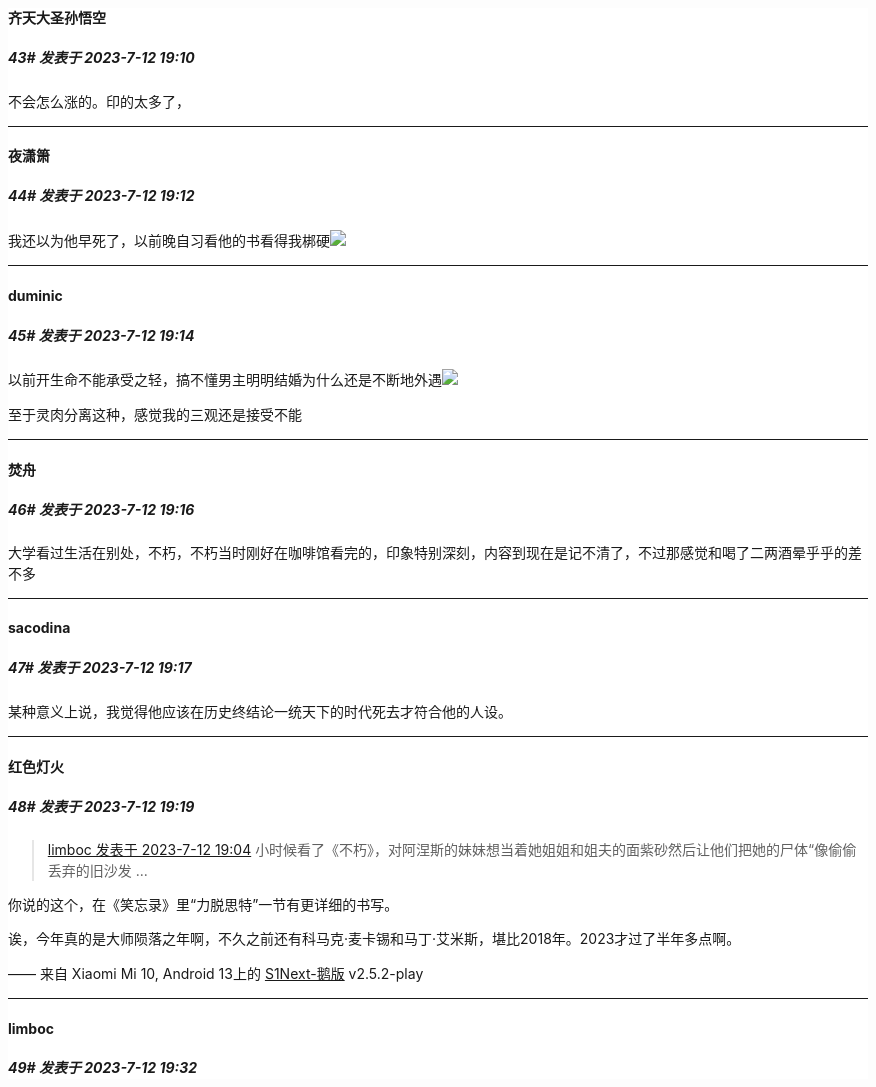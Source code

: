 ####  齐天大圣孙悟空  
##### 43#       发表于 2023-7-12 19:10

不会怎么涨的。印的太多了，

*****

####  夜潇箫  
##### 44#       发表于 2023-7-12 19:12

我还以为他早死了，以前晚自习看他的书看得我梆硬<img src="https://static.saraba1st.com/image/smiley/face2017/068.png" referrerpolicy="no-referrer">

*****

####  duminic  
##### 45#       发表于 2023-7-12 19:14

以前开生命不能承受之轻，搞不懂男主明明结婚为什么还是不断地外遇<img src="https://static.saraba1st.com/image/smiley/face2017/018.png" referrerpolicy="no-referrer">

至于灵肉分离这种，感觉我的三观还是接受不能

*****

####  焚舟  
##### 46#       发表于 2023-7-12 19:16

大学看过生活在别处，不朽，不朽当时刚好在咖啡馆看完的，印象特别深刻，内容到现在是记不清了，不过那感觉和喝了二两酒晕乎乎的差不多

*****

####  sacodina  
##### 47#       发表于 2023-7-12 19:17

某种意义上说，我觉得他应该在历史终结论一统天下的时代死去才符合他的人设。

*****

####  红色灯火  
##### 48#       发表于 2023-7-12 19:19

<blockquote><a href="httphttps://bbs.saraba1st.com/2b/forum.php?mod=redirect&amp;goto=findpost&amp;pid=61641682&amp;ptid=2144140" target="_blank">limboc 发表于 2023-7-12 19:04</a>
小时候看了《不朽》，对阿涅斯的妹妹想当着她姐姐和姐夫的面紫砂然后让他们把她的尸体“像偷偷丢弃的旧沙发 ...</blockquote>
你说的这个，在《笑忘录》里“力脱思特”一节有更详细的书写。

诶，今年真的是大师陨落之年啊，不久之前还有科马克·麦卡锡和马丁·艾米斯，堪比2018年。2023才过了半年多点啊。

—— 来自 Xiaomi Mi 10, Android 13上的 [S1Next-鹅版](https://github.com/ykrank/S1-Next/releases) v2.5.2-play

*****

####  limboc  
##### 49#       发表于 2023-7-12 19:32
